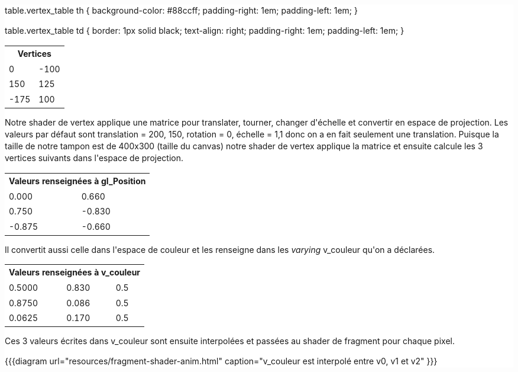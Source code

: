 table.vertex_table th {
  background-color: #88ccff;
  padding-right: 1em;
  padding-left: 1em;
}

table.vertex_table td {
  border: 1px solid black;
  text-align: right;
  padding-right: 1em;
  padding-left: 1em;
}
</style>
<div class="hcenter">
<table class="vertex_table">
<tr><th colspan="2">Vertices</th></tr>
<tr><td>0</td><td>-100</td></tr>
<tr><td>150</td><td>125</td></tr>
<tr><td>-175</td><td>100</td></tr>
</table>
</div>

Notre shader de vertex applique une matrice pour translater, tourner, 
changer d'échelle et convertir en espace de projection. Les valeurs 
par défaut sont translation = 200, 150, rotation = 0, échelle = 1,1 
donc on a en fait seulement une translation. Puisque la taille de notre 
tampon est de 400x300 (taille du canvas) notre shader de vertex applique 
la matrice et ensuite calcule les 3 vertices suivants dans l'espace de projection.

<div class="hcenter">
<table class="vertex_table">
<tr><th colspan="3">Valeurs renseignées à gl_Position</th></tr>
<tr><td>0.000</td><td>0.660</td></tr>
<tr><td>0.750</td><td>-0.830</td></tr>
<tr><td>-0.875</td><td>-0.660</td></tr>
</table>
</div>

Il convertit aussi celle dans l'espace de couleur et les renseigne dans les *varying*
v_couleur qu'on a déclarées.

<div class="hcenter">
<table class="vertex_table">
<tr><th colspan="3">Valeurs renseignées à v_couleur</th></tr>
<tr><td>0.5000</td><td>0.830</td><td>0.5</td></tr>
<tr><td>0.8750</td><td>0.086</td><td>0.5</td></tr>
<tr><td>0.0625</td><td>0.170</td><td>0.5</td></tr>
</table>
</div>

Ces 3 valeurs écrites dans v_couleur sont ensuite interpolées et passées au 
shader de fragment pour chaque pixel.

{{{diagram url="resources/fragment-shader-anim.html" caption="v_couleur est interpolé entre v0, v1 et v2" }}}
